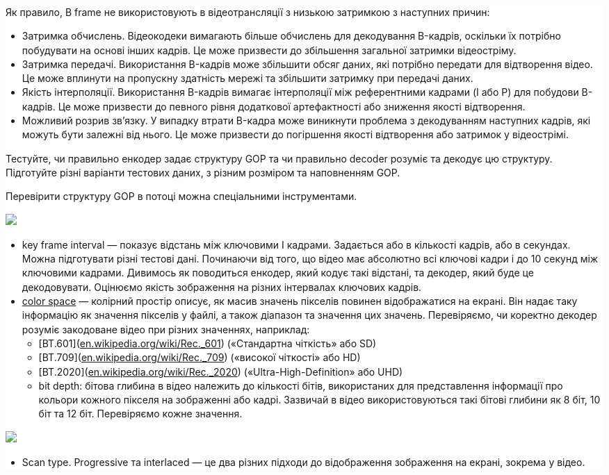Як правило, B frame не використовують в відеотрансляції з низькою затримкою з наступних причин:

<ul>
<li>Затримка обчислень. Відеокодеки вимагають більше обчислень для декодування B-кадрів, оскільки їх потрібно побудувати на основі інших кадрів. Це може призвести до збільшення загальної затримки відеостріму.</li>
<li>Затримка передачі. Використання B-кадрів може збільшити обсяг даних, які потрібно передати для відтворення відео. Це може вплинути на пропускну здатність мережі та збільшити затримку при передачі даних.</li>
<li>Якість інтерполяції. Використання B-кадрів вимагає інтерполяції між референтними кадрами (I або P) для побудови B-кадрів. Це може призвести до певного рівня додаткової артефактності або зниження якості відтворення.</li>
<li>Можливий розрив зв’язку. У випадку втрати B-кадра може виникнути проблема з декодуванням наступних кадрів, які можуть бути залежні від нього. Це може призвести до погіршення якості відтворення або затримок у відеострімі.</li>
</ul>

Тестуйте, чи правильно енкодер задає структуру GOP та чи правильно decoder розуміє та декодує цю структуру. Підготуйте різні варіанти тестових даних, з різним розміром та наповненням GOP.

Перевірити структуру GOP в потоці можна спеціальними інструментами.

<img src="https://s.dou.ua/storage-files/image_534496770131694527419379_Ye8nYI4.gif" />

<ul>
<li>key frame interval — показує відстань між ключовими I кадрами. Задається або в кількості кадрів, або в секундах. Можна підготувати різні тестові дані. Починаючи від того, що відео має абсолютно всі ключові кадри і до 10 секунд між ключовими кадрами. Дивимось як поводиться енкодер, який кодує такі відстані, та декодер, який буде це декодовувати. Оцінюємо якість зображення на різних інтервалах ключових кадрів.</li>
<li><a href="https://trac.ffmpeg.org/wiki/colorspace">color space</a> — колірний простір описує, як масив значень пікселів повинен відображатися на екрані. Він надає таку інформацію як значення пікселів у файлі, а також діапазон та значення цих значень. Перевіряємо, чи коректно декодер розуміє закодоване відео при різних значеннях, наприклад:

<ul>
<li>[BT.601](<a href="https://en.wikipedia.org/wiki/Rec._601">en.wikipedia.org/wiki/Rec._601</a>) («Стандартна чіткість» або SD)</li>
<li>[BT.709](<a href="https://en.wikipedia.org/wiki/Rec._709">en.wikipedia.org/wiki/Rec._709</a>) («високої чіткості» або HD)</li>
<li>[BT.2020](<a href="https://en.wikipedia.org/wiki/Rec._2020">en.wikipedia.org/wiki/Rec._2020</a>) («Ultra-High-Definition» або UHD)</li>
<li>bit depth: бітова глибина в відео належить до кількості бітів, використаних для представлення інформації про кольори кожного пікселя на зображенні або кадрі. Зазвичай в відео використовуються такі бітові глибини як 8 біт, 10 біт та 12 біт. Перевіряємо кожне значення.</li>
</ul></li>
</ul>

<img src="https://live.staticflickr.com/65535/50663132616_8666ed1de8_b.jpg" />

<ul>
<li>Scan type. Progressive та interlaced — це два різних підходи до відображення зображення на екрані, зокрема у відео.
